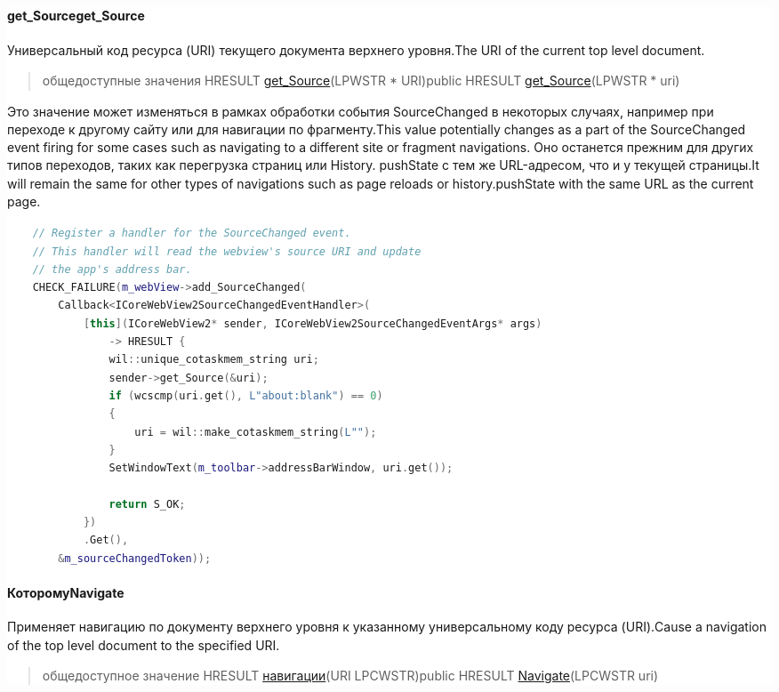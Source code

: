 #### <span data-ttu-id="7c43c-302">get_Source</span><span class="sxs-lookup"><span data-stu-id="7c43c-302">get_Source</span></span> 

<span data-ttu-id="7c43c-303">Универсальный код ресурса (URI) текущего документа верхнего уровня.</span><span class="sxs-lookup"><span data-stu-id="7c43c-303">The URI of the current top level document.</span></span>

> <span data-ttu-id="7c43c-304">общедоступные значения HRESULT [get_Source](#get_source)(LPWSTR \* URI)</span><span class="sxs-lookup"><span data-stu-id="7c43c-304">public HRESULT [get_Source](#get_source)(LPWSTR \* uri)</span></span>

<span data-ttu-id="7c43c-305">Это значение может изменяться в рамках обработки события SourceChanged в некоторых случаях, например при переходе к другому сайту или для навигации по фрагменту.</span><span class="sxs-lookup"><span data-stu-id="7c43c-305">This value potentially changes as a part of the SourceChanged event firing for some cases such as navigating to a different site or fragment navigations.</span></span> <span data-ttu-id="7c43c-306">Оно останется прежним для других типов переходов, таких как перегрузка страниц или History. pushState с тем же URL-адресом, что и у текущей страницы.</span><span class="sxs-lookup"><span data-stu-id="7c43c-306">It will remain the same for other types of navigations such as page reloads or history.pushState with the same URL as the current page.</span></span>

```cpp
    // Register a handler for the SourceChanged event.
    // This handler will read the webview's source URI and update
    // the app's address bar.
    CHECK_FAILURE(m_webView->add_SourceChanged(
        Callback<ICoreWebView2SourceChangedEventHandler>(
            [this](ICoreWebView2* sender, ICoreWebView2SourceChangedEventArgs* args)
                -> HRESULT {
                wil::unique_cotaskmem_string uri;
                sender->get_Source(&uri);
                if (wcscmp(uri.get(), L"about:blank") == 0)
                {
                    uri = wil::make_cotaskmem_string(L"");
                }
                SetWindowText(m_toolbar->addressBarWindow, uri.get());

                return S_OK;
            })
            .Get(),
        &m_sourceChangedToken));
```

#### <span data-ttu-id="7c43c-307">Которому</span><span class="sxs-lookup"><span data-stu-id="7c43c-307">Navigate</span></span> 

<span data-ttu-id="7c43c-308">Применяет навигацию по документу верхнего уровня к указанному универсальному коду ресурса (URI).</span><span class="sxs-lookup"><span data-stu-id="7c43c-308">Cause a navigation of the top level document to the specified URI.</span></span>

> <span data-ttu-id="7c43c-309">общедоступное значение HRESULT [навигации](#navigate)(URI LPCWSTR)</span><span class="sxs-lookup"><span data-stu-id="7c43c-309">public HRESULT [Navigate](#navigate)(LPCWSTR uri)</span></span>

